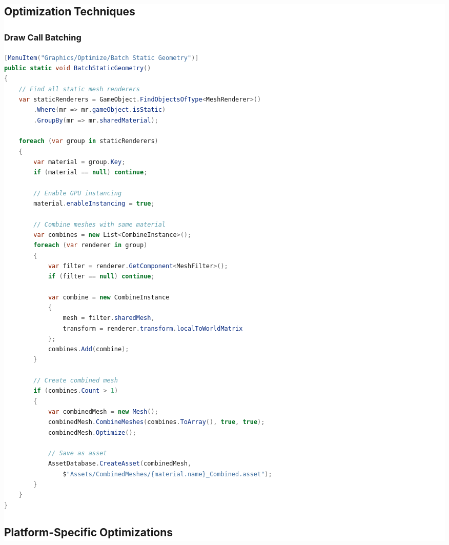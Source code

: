 ## Optimization Techniques

### Draw Call Batching
```csharp
[MenuItem("Graphics/Optimize/Batch Static Geometry")]
public static void BatchStaticGeometry()
{
    // Find all static mesh renderers
    var staticRenderers = GameObject.FindObjectsOfType<MeshRenderer>()
        .Where(mr => mr.gameObject.isStatic)
        .GroupBy(mr => mr.sharedMaterial);
    
    foreach (var group in staticRenderers)
    {
        var material = group.Key;
        if (material == null) continue;
        
        // Enable GPU instancing
        material.enableInstancing = true;
        
        // Combine meshes with same material
        var combines = new List<CombineInstance>();
        foreach (var renderer in group)
        {
            var filter = renderer.GetComponent<MeshFilter>();
            if (filter == null) continue;
            
            var combine = new CombineInstance
            {
                mesh = filter.sharedMesh,
                transform = renderer.transform.localToWorldMatrix
            };
            combines.Add(combine);
        }
        
        // Create combined mesh
        if (combines.Count > 1)
        {
            var combinedMesh = new Mesh();
            combinedMesh.CombineMeshes(combines.ToArray(), true, true);
            combinedMesh.Optimize();
            
            // Save as asset
            AssetDatabase.CreateAsset(combinedMesh, 
                $"Assets/CombinedMeshes/{material.name}_Combined.asset");
        }
    }
}
```

## Platform-Specific Optimizations
